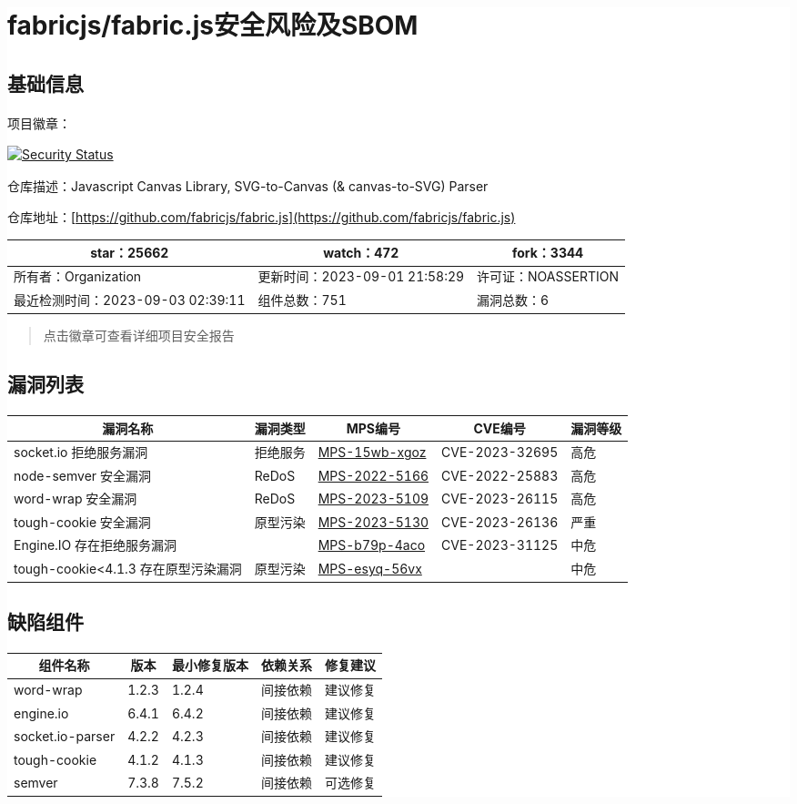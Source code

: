 # fabricjs/fabric.js安全风险及SBOM

## 基础信息

项目徽章：

[![Security Status](https://www.murphysec.com/platform3/v31/badge/1698042763971002368.svg)](https://www.murphysec.com/console/report/1698042763929059328/1698042763971002368)

仓库描述：Javascript Canvas Library, SVG-to-Canvas (& canvas-to-SVG) Parser

仓库地址：[https://github.com/fabricjs/fabric.js](https://github.com/fabricjs/fabric.js)

| star：25662 | watch：472 | fork：3344 |
| ----------- | -------------- | ------------ |
| 所有者：Organization | 更新时间：2023-09-01 21:58:29 | 许可证：NOASSERTION |
| 最近检测时间：2023-09-03 02:39:11 | 组件总数：751 | 漏洞总数：6 |

> 点击徽章可查看详细项目安全报告



## 漏洞列表

| 漏洞名称 | 漏洞类型 | MPS编号 | CVE编号 | 漏洞等级 |
| ------- | ------ | ------- | ------ | ----- |
|socket.io 拒绝服务漏洞|拒绝服务|[MPS-15wb-xgoz](https://www.oscs1024.com/hd/MPS-15wb-xgoz)|CVE-2023-32695|高危|
|node-semver 安全漏洞|ReDoS|[MPS-2022-5166](https://www.oscs1024.com/hd/MPS-2022-5166)|CVE-2022-25883|高危|
|word-wrap 安全漏洞|ReDoS|[MPS-2023-5109](https://www.oscs1024.com/hd/MPS-2023-5109)|CVE-2023-26115|高危|
|tough-cookie 安全漏洞|原型污染|[MPS-2023-5130](https://www.oscs1024.com/hd/MPS-2023-5130)|CVE-2023-26136|严重|
|Engine.IO 存在拒绝服务漏洞||[MPS-b79p-4aco](https://www.oscs1024.com/hd/MPS-b79p-4aco)|CVE-2023-31125|中危|
|tough-cookie<4.1.3 存在原型污染漏洞|原型污染|[MPS-esyq-56vx](https://www.oscs1024.com/hd/MPS-esyq-56vx)||中危|




## 缺陷组件

| 组件名称 | 版本 | 最小修复版本 | 依赖关系 | 修复建议 |
| -------- | ---- | ------------ | -------- | -------- |
|word-wrap|1.2.3|1.2.4|间接依赖|建议修复|C:0|H:1|M:0|L:0|
|engine.io|6.4.1|6.4.2|间接依赖|建议修复|C:0|H:0|M:1|L:0|
|socket.io-parser|4.2.2|4.2.3|间接依赖|建议修复|C:0|H:1|M:0|L:0|
|tough-cookie|4.1.2|4.1.3|间接依赖|建议修复|C:1|H:0|M:1|L:0|
|semver|7.3.8|7.5.2|间接依赖|可选修复|C:0|H:1|M:0|L:0|
